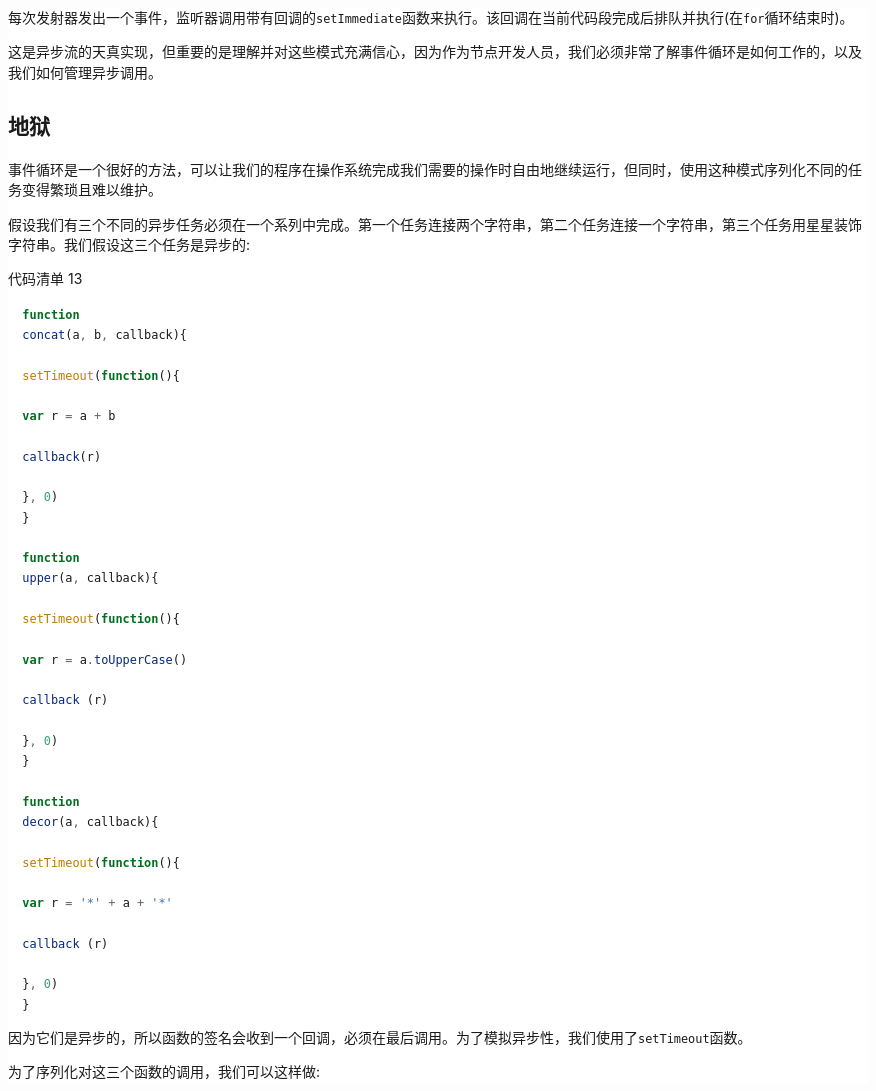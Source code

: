 每次发射器发出一个事件，监听器调用带有回调的`setImmediate`函数来执行。该回调在当前代码段完成后排队并执行(在`for`循环结束时)。

这是异步流的天真实现，但重要的是理解并对这些模式充满信心，因为作为节点开发人员，我们必须非常了解事件循环是如何工作的，以及我们如何管理异步调用。

## 地狱

事件循环是一个很好的方法，可以让我们的程序在操作系统完成我们需要的操作时自由地继续运行，但同时，使用这种模式序列化不同的任务变得繁琐且难以维护。

假设我们有三个不同的异步任务必须在一个系列中完成。第一个任务连接两个字符串，第二个任务连接一个字符串，第三个任务用星星装饰字符串。我们假设这三个任务是异步的:

代码清单 13

```js
  function
  concat(a, b, callback){

  setTimeout(function(){

  var r = a + b

  callback(r)

  }, 0)
  }

  function
  upper(a, callback){

  setTimeout(function(){

  var r = a.toUpperCase()

  callback (r)

  }, 0)
  }

  function
  decor(a, callback){

  setTimeout(function(){

  var r = '*' + a + '*'

  callback (r)

  }, 0)
  }

```

因为它们是异步的，所以函数的签名会收到一个回调，必须在最后调用。为了模拟异步性，我们使用了`setTimeout`函数。

为了序列化对这三个函数的调用，我们可以这样做:

